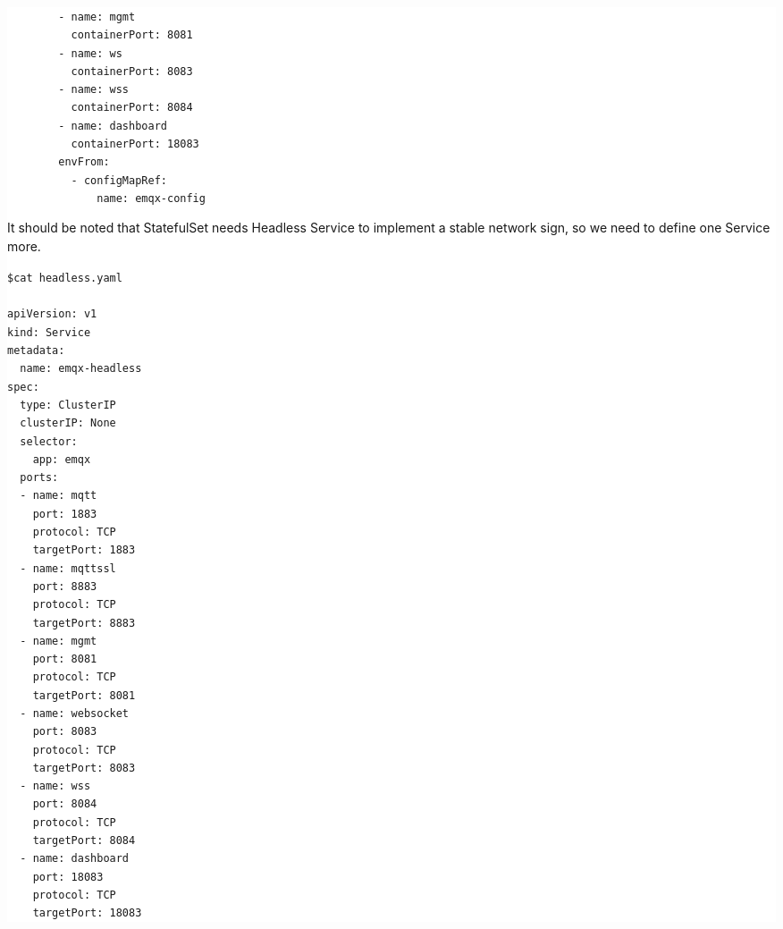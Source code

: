   ```
          - name: mgmt
            containerPort: 8081
          - name: ws
            containerPort: 8083
          - name: wss
            containerPort: 8084
          - name: dashboard
            containerPort: 18083
          envFrom:
            - configMapRef:
                name: emqx-config
  ```

  It should be noted that StatefulSet needs Headless Service to implement a stable network sign, so we need to define one Service more.

  ```
  $cat headless.yaml
  
  apiVersion: v1
  kind: Service
  metadata:
    name: emqx-headless
  spec:
    type: ClusterIP
    clusterIP: None
    selector:
      app: emqx
    ports:
    - name: mqtt
      port: 1883
      protocol: TCP
      targetPort: 1883
    - name: mqttssl
      port: 8883
      protocol: TCP
      targetPort: 8883
    - name: mgmt
      port: 8081
      protocol: TCP
      targetPort: 8081
    - name: websocket
      port: 8083
      protocol: TCP
      targetPort: 8083
    - name: wss
      port: 8084
      protocol: TCP
      targetPort: 8084
    - name: dashboard
      port: 18083
      protocol: TCP
      targetPort: 18083
  ```
